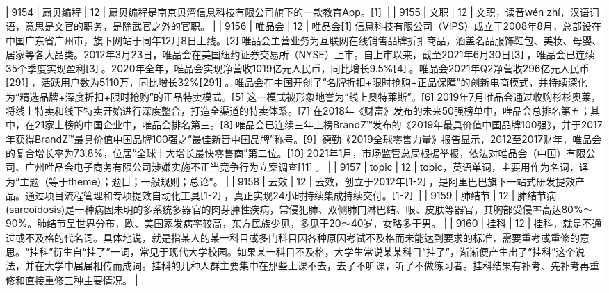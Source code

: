 | 9154 | 扇贝编程          | 12   | 扇贝编程是南京贝湾信息科技有限公司旗下的一款教育App。[1]                                                                                                                                                                                                                                                                                                                                                                                                                                                                                                                                                                                                                                                                                                                       |
| 9155 | 文职            | 12   | 文职，读音wén zhí，汉语词语，意思是文官的职务，是除武官之外的官职。                                                                                                                                                                                                                                                                                                                                                                                                                                                                                                                                                                                                                                                                                                                 |
| 9156 | 唯品会           | 12   | 唯品会[1] 信息科技有限公司（VIPS）成立于2008年8月，总部设在中国广东省广州市，旗下网站于同年12月8日上线。[2] 唯品会主营业务为互联网在线销售品牌折扣商品，涵盖名品服饰鞋包、美妆、母婴、居家等各大品类。2012年3月23日，唯品会在美国纽约证券交易所（NYSE）上市。自上市以来，截至2021年6月30日[3] ，唯品会已连续35个季度实现盈利[3] 。2020年全年，唯品会实现净营收1019亿元人民币，同比增长9.5%[4] 。唯品会2021年Q2净营收296亿元人民币[291] ，活跃用户数为5110万，同比增长32%[291] 。唯品会在中国开创了“名牌折扣+限时抢购+正品保障”的创新电商模式，并持续深化为“精选品牌+深度折扣+限时抢购”的正品特卖模式。[5] 这一模式被形象地誉为“线上奥特莱斯”。[6] 2019年7月唯品会通过收购杉杉奥莱，将线上特卖和线下特卖开始进行深度整合，打造全渠道的特卖体系。[7] 在2018年《财富》发布的未来50强榜单中，唯品会总排名第五；其中，在21家上榜的中国企业中，唯品会排名第三。[8] 唯品会已连续三年上榜BrandZ™发布的《2019年最具价值中国品牌100强》，并于2017年获得BrandZ™最具价值中国品牌100强之“最佳新晋中国品牌”称号。[9]  德勤《2019全球零售力量》报告显示，2012至2017财年，唯品会的复合增长率为73.8%，位居“全球十大增长最快零售商”第二位。[10] 2021年1月，市场监管总局根据举报，依法对唯品会（中国）有限公司、广州唯品会电子商务有限公司涉嫌实施不正当竞争行为立案调查[11] 。                    |
| 9157 | topic         | 12   | topic，英语单词，主要用作为名词，译为“主题（等于theme）；题目；一般规则；总论”。                                                                                                                                                                                                                                                                                                                                                                                                                                                                                                                                                                                                                                                                                                        |
| 9158 | 云效            | 12   | 云效，创立于2012年[1-2] ，是阿里巴巴旗下一站式研发提效产品。通过项目流程管理和专项提效自动化工具[1-2] ，真正实现24小时持续集成持续交付。[1-2]                                                                                                                                                                                                                                                                                                                                                                                                                                                                                                                                                                                                                                                                    |
| 9159 | 肺结节           | 12   | 肺结节病(sarcoidosis)是一种病因未明的多系统多器官的肉芽肿性疾病，常侵犯肺、双侧肺门淋巴结、眼、皮肤等器官，其胸部受侵率高达80%～90%。肺结节呈世界分布，欧、美国家发病率较高，东方民族少见，多见于20～40岁，女略多于男。                                                                                                                                                                                                                                                                                                                                                                                                                                                                                                                                                                                                                               |
| 9160 | 挂科            | 12   | 挂科，就是不通过或不及格的代名词。具体地说，就是指某人的某一科目或多门科目因各种原因考试不及格而未能达到要求的标准，需要重考或重修的意思。“挂科”衍生自“挂了”一词，常见于现代大学校园。如果某一科目不及格，大学生常说某某科目“挂了”，渐渐便产生出了“挂科”这个说法，并在大学中届届相传而成词。挂科的几种人群主要集中在那些上课不去，去了不听课，听了不做练习者。挂科结果有补考、先补考再重修和直接重修三种主要情况。                                                                                                                                                                                                                                                                                                                                                                                                                                                                                                                                         |